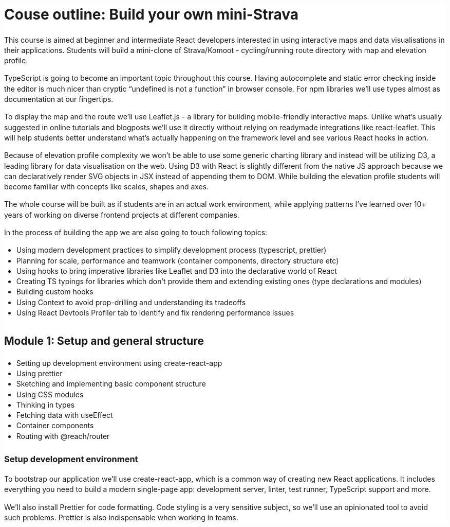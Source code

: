 # Couse outline: Build your own mini-Strava

This course is aimed at beginner and intermediate React developers interested in using interactive maps and data visualisations in their applications. Students will build a mini-clone of Strava/Komoot - cycling/running route directory with map and elevation profile. 

TypeScript is going to become an important topic throughout this course. Having autocomplete and static error checking inside the editor is much nicer than cryptic “undefined is not a function” in browser console. For npm libraries we’ll use types almost as documentation at our fingertips. 

To display the map and the route we’ll use Leaflet.js - a library for building mobile-friendly interactive maps. Unlike what’s usually suggested in online tutorials and blogposts we’ll use it directly without relying on readymade integrations like react-leaflet. This will help students better understand what’s actually happening on the framework level and see various React hooks in action.

Because of elevation profile complexity we won’t be able to use some generic charting library and instead will be utilizing D3, a leading library for data visualisation on the web. Using D3 with React is slightly different from the native JS approach because we can declaratively render SVG objects in JSX instead of appending them to DOM. While building the elevation profile students will become familiar with concepts like scales, shapes and axes.

The whole course will be built as if students are in an actual work environment, while applying patterns I’ve learned over 10+ years of working on diverse frontend projects at different companies.

In the process of building the app we are also going to touch following topics:
- Using modern development practices to simplify development process (typescript, prettier)
- Planning for scale, performance and teamwork (container components, directory structure etc)
- Using hooks to bring imperative libraries like Leaflet and D3 into the declarative world of React
- Creating TS typings for libraries which don’t provide them and extending existing ones (type declarations and modules)
- Building custom hooks 
- Using Context to avoid prop-drilling and understanding its tradeoffs
- Using React Devtools Profiler tab to identify and fix rendering performance issues

## Module 1: Setup and general structure
- Setting up development environment using create-react-app
- Using prettier
- Sketching and implementing basic component structure
- Using CSS modules
- Thinking in types
- Fetching data with useEffect
- Container components
- Routing with @reach/router

### Setup development environment 
To bootstrap our application we’ll use create-react-app, which is a common way of creating new React applications. It includes everything you need to build a modern single-page app: development server, linter, test runner, TypeScript support and more.

We’ll also install Prettier for code formatting. Code styling is a very sensitive subject, so we’ll use an opinionated tool to avoid such problems. Prettier is also indispensable when working in teams. 
